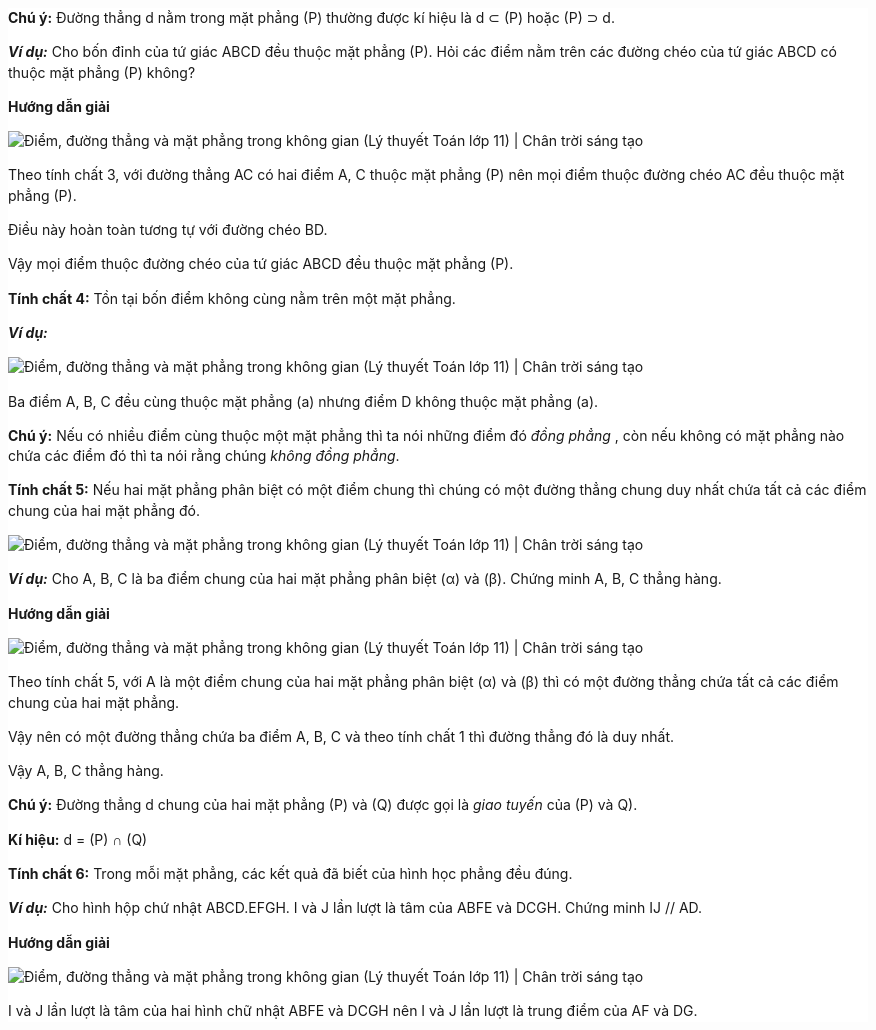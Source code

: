 **Chú ý:** Đường thẳng d nằm trong mặt phẳng (P) thường được kí hiệu là d ⊂ (P) hoặc (P) ⊃ d.

**_Ví dụ:_** Cho bốn đỉnh của tứ giác ABCD đều thuộc mặt phẳng (P). Hỏi các điểm nằm trên các đường chéo của tứ giác ABCD có thuộc mặt phẳng (P) không?

**Hướng dẫn giải**

![Điểm, đường thẳng và mặt phẳng trong không gian \(Lý thuyết Toán lớp 11\) | Chân trời sáng tạo](https://vietjack.com/toan-11-ct/images/ly-thuyet-bai-1-diem-duong-thang-va-mat-phang-trong-khong-gian-8.PNG)

Theo tính chất 3, với đường thẳng AC có hai điểm A, C thuộc mặt phẳng (P) nên mọi điểm thuộc đường chéo AC đều thuộc mặt phẳng (P).

Điều này hoàn toàn tương tự với đường chéo BD.

Vậy mọi điểm thuộc đường chéo của tứ giác ABCD đều thuộc mặt phẳng (P).

**Tính chất 4:** Tồn tại bốn điểm không cùng nằm trên một mặt phẳng.

**_Ví dụ:_**

![Điểm, đường thẳng và mặt phẳng trong không gian \(Lý thuyết Toán lớp 11\) | Chân trời sáng tạo](https://vietjack.com/toan-11-ct/images/ly-thuyet-bai-1-diem-duong-thang-va-mat-phang-trong-khong-gian-9.PNG)

Ba điểm A, B, C đều cùng thuộc mặt phẳng (a) nhưng điểm D không thuộc mặt phẳng (a).

**Chú ý:** Nếu có nhiều điểm cùng thuộc một mặt phẳng thì ta nói những điểm đó  _đồng phẳng_ , còn nếu không có mặt phẳng nào chứa các điểm đó thì ta nói rằng chúng  _không đồng phẳng_.

**Tính chất 5:** Nếu hai mặt phẳng phân biệt có một điểm chung thì chúng có một đường thẳng chung duy nhất chứa tất cả các điểm chung của hai mặt phẳng đó.

![Điểm, đường thẳng và mặt phẳng trong không gian \(Lý thuyết Toán lớp 11\) | Chân trời sáng tạo](https://vietjack.com/toan-11-ct/images/ly-thuyet-bai-1-diem-duong-thang-va-mat-phang-trong-khong-gian-10.PNG)

**_Ví dụ:_** Cho A, B, C là ba điểm chung của hai mặt phẳng phân biệt (α) và (β). Chứng minh A, B, C thẳng hàng.

**Hướng dẫn giải**

![Điểm, đường thẳng và mặt phẳng trong không gian \(Lý thuyết Toán lớp 11\) | Chân trời sáng tạo](https://vietjack.com/toan-11-ct/images/ly-thuyet-bai-1-diem-duong-thang-va-mat-phang-trong-khong-gian-11.PNG)

Theo tính chất 5, với A là một điểm chung của hai mặt phẳng phân biệt (α) và (β) thì có một đường thẳng chứa tất cả các điểm chung của hai mặt phẳng.

Vậy nên có một đường thẳng chứa ba điểm A, B, C và theo tính chất 1 thì đường thẳng đó là duy nhất.

Vậy A, B, C thẳng hàng.

**Chú ý:** Đường thẳng d chung của hai mặt phẳng (P) và (Q) được gọi là _giao tuyến_ của (P) và Q).

**Kí hiệu:** d = (P) ∩ (Q)

**Tính chất 6:** Trong mỗi mặt phẳng, các kết quả đã biết của hình học phẳng đều đúng.

**_Ví dụ:_** Cho hình hộp chứ nhật ABCD.EFGH. I và J lần lượt là tâm của ABFE và DCGH. Chứng minh IJ // AD.

**Hướng dẫn giải**

![Điểm, đường thẳng và mặt phẳng trong không gian \(Lý thuyết Toán lớp 11\) | Chân trời sáng tạo](https://vietjack.com/toan-11-ct/images/ly-thuyet-bai-1-diem-duong-thang-va-mat-phang-trong-khong-gian-12.PNG)

I và J lần lượt là tâm của hai hình chữ nhật ABFE và DCGH nên I và J lần lượt là trung điểm của AF và DG.
